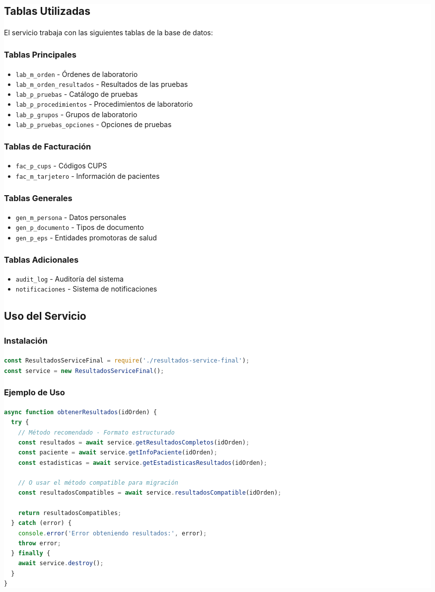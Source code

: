 ## Tablas Utilizadas

El servicio trabaja con las siguientes tablas de la base de datos:

### Tablas Principales
- `lab_m_orden` - Órdenes de laboratorio
- `lab_m_orden_resultados` - Resultados de las pruebas
- `lab_p_pruebas` - Catálogo de pruebas
- `lab_p_procedimientos` - Procedimientos de laboratorio
- `lab_p_grupos` - Grupos de laboratorio
- `lab_p_pruebas_opciones` - Opciones de pruebas

### Tablas de Facturación
- `fac_p_cups` - Códigos CUPS
- `fac_m_tarjetero` - Información de pacientes

### Tablas Generales
- `gen_m_persona` - Datos personales
- `gen_p_documento` - Tipos de documento
- `gen_p_eps` - Entidades promotoras de salud

### Tablas Adicionales
- `audit_log` - Auditoría del sistema
- `notificaciones` - Sistema de notificaciones

## Uso del Servicio

### Instalación
```javascript
const ResultadosServiceFinal = require('./resultados-service-final');
const service = new ResultadosServiceFinal();
```

### Ejemplo de Uso
```javascript
async function obtenerResultados(idOrden) {
  try {
    // Método recomendado - Formato estructurado
    const resultados = await service.getResultadosCompletos(idOrden);
    const paciente = await service.getInfoPaciente(idOrden);
    const estadisticas = await service.getEstadisticasResultados(idOrden);
    
    // O usar el método compatible para migración
    const resultadosCompatibles = await service.resultadosCompatible(idOrden);
    
    return resultadosCompatibles;
  } catch (error) {
    console.error('Error obteniendo resultados:', error);
    throw error;
  } finally {
    await service.destroy();
  }
}
```

